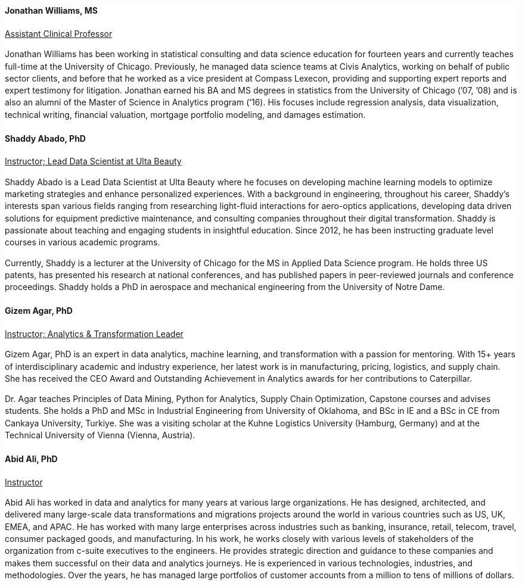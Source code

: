 #### Jonathan Williams, MS
[Assistant Clinical Professor](https://datascience.uchicago.edu/people/jonathan-williams-ms/)

Jonathan Williams has been working in statistical consulting and data science education for fourteen years and currently teaches full-time at the University of Chicago. Previously, he managed data science teams at Civis Analytics, working on behalf of public sector clients, and before that he worked as a vice president at Compass Lexecon, providing and supporting expert reports and expert testimony for litigation. Jonathan earned his BA and MS degrees in statistics from the University of Chicago (’07, ’08) and is also an alumni of the Master of Science in Analytics program (’16). His focuses include regression analysis, data visualization, technical writing, financial valuation, mortgage portfolio modeling, and damages estimation.

#### Shaddy Abado, PhD
[Instructor; Lead Data Scientist at Ulta Beauty](https://datascience.uchicago.edu/people/shaddy-abado-phd-2/)

Shaddy Abado is a Lead Data Scientist at Ulta Beauty where he focuses on developing machine learning models to optimize marketing strategies and enhance personalized experiences. With a background in engineering, throughout his career, Shaddy’s interests span various fields ranging from researching light-fluid interactions for aero-optics applications, developing data driven solutions for equipment predictive maintenance, and consulting companies throughout their digital transformation. Shaddy is passionate about teaching and engaging students in insightful education. Since 2012, he has been instructing graduate level courses in various academic programs.

Currently, Shaddy is a lecturer at the University of Chicago for the MS in Applied Data Science program. He holds three US patents, has presented his research at national conferences, and has published papers in peer-reviewed journals and conference proceedings. Shaddy holds a PhD in aerospace and mechanical engineering from the University of Notre Dame.

#### Gizem Agar, PhD
[Instructor; Analytics & Transformation Leader](https://datascience.uchicago.edu/people/gizem-agar-phd/)

Gizem Agar, PhD is an expert in data analytics, machine learning, and transformation with a passion for mentoring. With 15+ years of interdisciplinary academic and industry experience, her latest work is in manufacturing, pricing, logistics, and supply chain. She has received the CEO Award and Outstanding Achievement in Analytics awards for her contributions to Caterpillar.

Dr. Agar teaches Principles of Data Mining, Python for Analytics, Supply Chain Optimization, Capstone courses and advises students. She holds a PhD and MSc in Industrial Engineering from University of Oklahoma, and BSc in IE and a BSc in CE from Cankaya University, Turkiye. She was a visiting scholar at the Kuhne Logistics University (Hamburg, Germany) and at the Technical University of Vienna (Vienna, Austria).

#### Abid Ali, PhD
[Instructor](https://datascience.uchicago.edu/people/abid-ali-phd/)

Abid Ali has worked in data and analytics for many years at various large organizations. He has designed, architected, and delivered many large-scale data transformations and migrations projects around the world in various countries such as US, UK, EMEA, and APAC. He has worked with many large enterprises across industries such as banking, insurance, retail, telecom, travel, consumer packaged goods, and manufacturing. In his work, he works closely with various levels of stakeholders of the organization from c-suite executives to the engineers. He provides strategic direction and guidance to these companies and makes them successful on their data and analytics journeys. He is experienced in various technologies, industries, and methodologies. Over the years, he has managed large portfolios of customer accounts from a million to tens of millions of dollars.
